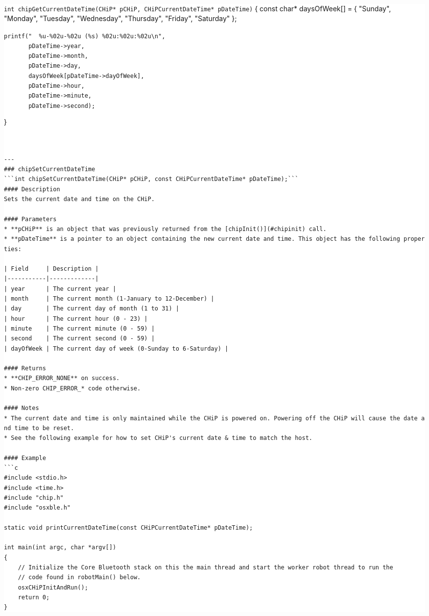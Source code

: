 ```int chipGetCurrentDateTime(CHiP* pCHiP, CHiPCurrentDateTime* pDateTime)```
{
    const char* daysOfWeek[] = { "Sunday", "Monday", "Tuesday", "Wednesday", "Thursday", "Friday", "Saturday" };

    printf("  %u-%02u-%02u (%s) %02u:%02u:%02u\n",
           pDateTime->year,
           pDateTime->month,
           pDateTime->day,
           daysOfWeek[pDateTime->dayOfWeek],
           pDateTime->hour,
           pDateTime->minute,
           pDateTime->second);
}
```


---
### chipSetCurrentDateTime
```int chipSetCurrentDateTime(CHiP* pCHiP, const CHiPCurrentDateTime* pDateTime);```
#### Description
Sets the current date and time on the CHiP.

#### Parameters
* **pCHiP** is an object that was previously returned from the [chipInit()](#chipinit) call.
* **pDateTime** is a pointer to an object containing the new current date and time. This object has the following properties:

| Field     | Description |
|-----------|-------------|
| year      | The current year |
| month     | The current month (1-January to 12-December) |
| day       | The current day of month (1 to 31) |
| hour      | The current hour (0 - 23) |
| minute    | The current minute (0 - 59) |
| second    | The current second (0 - 59) |
| dayOfWeek | The current day of week (0-Sunday to 6-Saturday) |

#### Returns
* **CHIP_ERROR_NONE** on success.
* Non-zero CHIP_ERROR_* code otherwise.

#### Notes
* The current date and time is only maintained while the CHiP is powered on. Powering off the CHiP will cause the date and time to be reset.
* See the following example for how to set CHiP's current date & time to match the host.

#### Example
```c
#include <stdio.h>
#include <time.h>
#include "chip.h"
#include "osxble.h"

static void printCurrentDateTime(const CHiPCurrentDateTime* pDateTime);

int main(int argc, char *argv[])
{
    // Initialize the Core Bluetooth stack on this the main thread and start the worker robot thread to run the
    // code found in robotMain() below.
    osxCHiPInitAndRun();
    return 0;
}
```